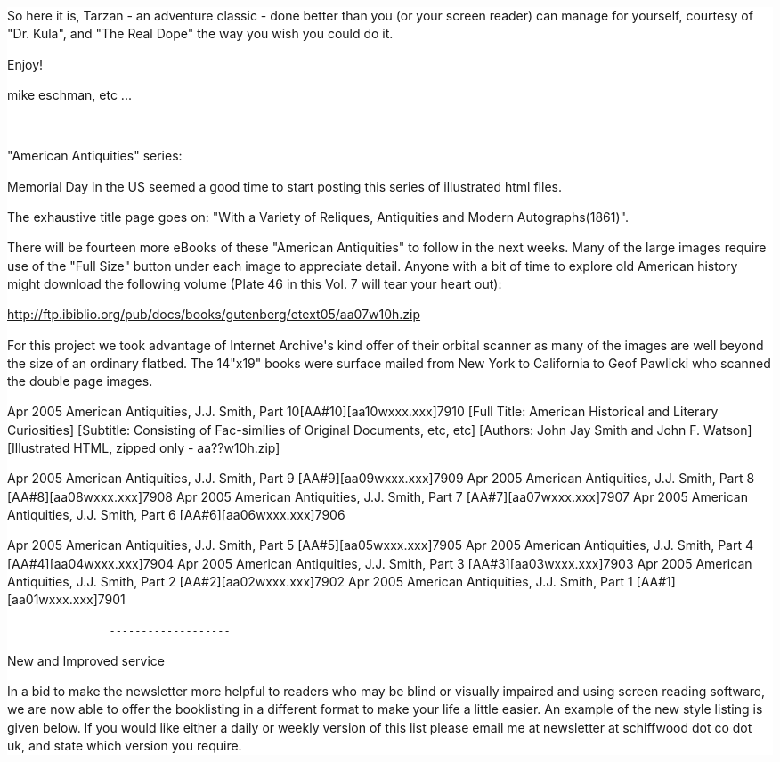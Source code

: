 So here it is, Tarzan - an adventure classic - done better than you
(or your screen reader) can manage for yourself, courtesy of
"Dr. Kula", and "The Real Dope" the way you wish you could do it.

Enjoy!

mike eschman, etc ...



                    -------------------

"American Antiquities" series:

Memorial Day in the US seemed a good time to start posting this series
of illustrated html files.

The exhaustive title page goes on:  "With a Variety of Reliques,
Antiquities and Modern Autographs(1861)".

There will be fourteen more eBooks of these "American Antiquities"
to follow in the next weeks.   Many of the large images require use
of the "Full Size" button under each image to appreciate detail.
Anyone with a bit of time to explore old American history might
download the following volume  (Plate 46 in this Vol. 7 will
tear your heart out):

http://ftp.ibiblio.org/pub/docs/books/gutenberg/etext05/aa07w10h.zip

For this project we took advantage of Internet Archive's kind offer
of their orbital scanner as many of the images are well beyond the
size of an ordinary flatbed. The 14"x19" books were surface mailed
from New York to California to Geof Pawlicki who scanned the double
page images.


Apr 2005 American Antiquities, J.J. Smith,   Part 10[AA#10][aa10wxxx.xxx]7910
[Full Title: American Historical and Literary Curiosities]
[Subtitle: Consisting of Fac-similies of Original Documents, etc, etc]
[Authors: John Jay Smith and John F. Watson]
[Illustrated HTML, zipped only - aa??w10h.zip]

Apr 2005 American Antiquities, J.J. Smith,   Part  9 [AA#9][aa09wxxx.xxx]7909
Apr 2005 American Antiquities, J.J. Smith,   Part  8 [AA#8][aa08wxxx.xxx]7908
Apr 2005 American Antiquities, J.J. Smith,   Part  7 [AA#7][aa07wxxx.xxx]7907
Apr 2005 American Antiquities, J.J. Smith,   Part  6 [AA#6][aa06wxxx.xxx]7906

Apr 2005 American Antiquities, J.J. Smith,   Part  5 [AA#5][aa05wxxx.xxx]7905
Apr 2005 American Antiquities, J.J. Smith,   Part  4 [AA#4][aa04wxxx.xxx]7904
Apr 2005 American Antiquities, J.J. Smith,   Part  3 [AA#3][aa03wxxx.xxx]7903
Apr 2005 American Antiquities, J.J. Smith,   Part  2 [AA#2][aa02wxxx.xxx]7902
Apr 2005 American Antiquities, J.J. Smith,   Part  1 [AA#1][aa01wxxx.xxx]7901

                    -------------------

New and Improved service

In a bid to make the newsletter more helpful to readers who may be
blind or visually impaired and using screen reading software, we are
now able to offer the booklisting in a different format to make your
life a little easier. An example of the new style listing is given
below. If you would like either a daily or weekly version of this list
please email me at newsletter at schiffwood dot co dot uk, and state
which version you require.
